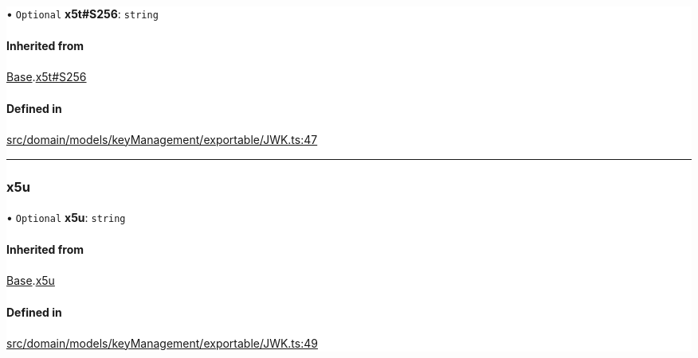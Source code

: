 • `Optional` **x5t#S256**: `string`

#### Inherited from

[Base](Domain.JWK.Base.md).[x5t#S256](Domain.JWK.Base.md#x5t#s256)

#### Defined in

[src/domain/models/keyManagement/exportable/JWK.ts:47](https://github.com/hyperledger/identus-edge-agent-sdk-ts/blob/70efa8b16122ab132f36ab1c9f2ac30b3a4b3176/src/domain/models/keyManagement/exportable/JWK.ts#L47)

___

### x5u

• `Optional` **x5u**: `string`

#### Inherited from

[Base](Domain.JWK.Base.md).[x5u](Domain.JWK.Base.md#x5u)

#### Defined in

[src/domain/models/keyManagement/exportable/JWK.ts:49](https://github.com/hyperledger/identus-edge-agent-sdk-ts/blob/70efa8b16122ab132f36ab1c9f2ac30b3a4b3176/src/domain/models/keyManagement/exportable/JWK.ts#L49)
